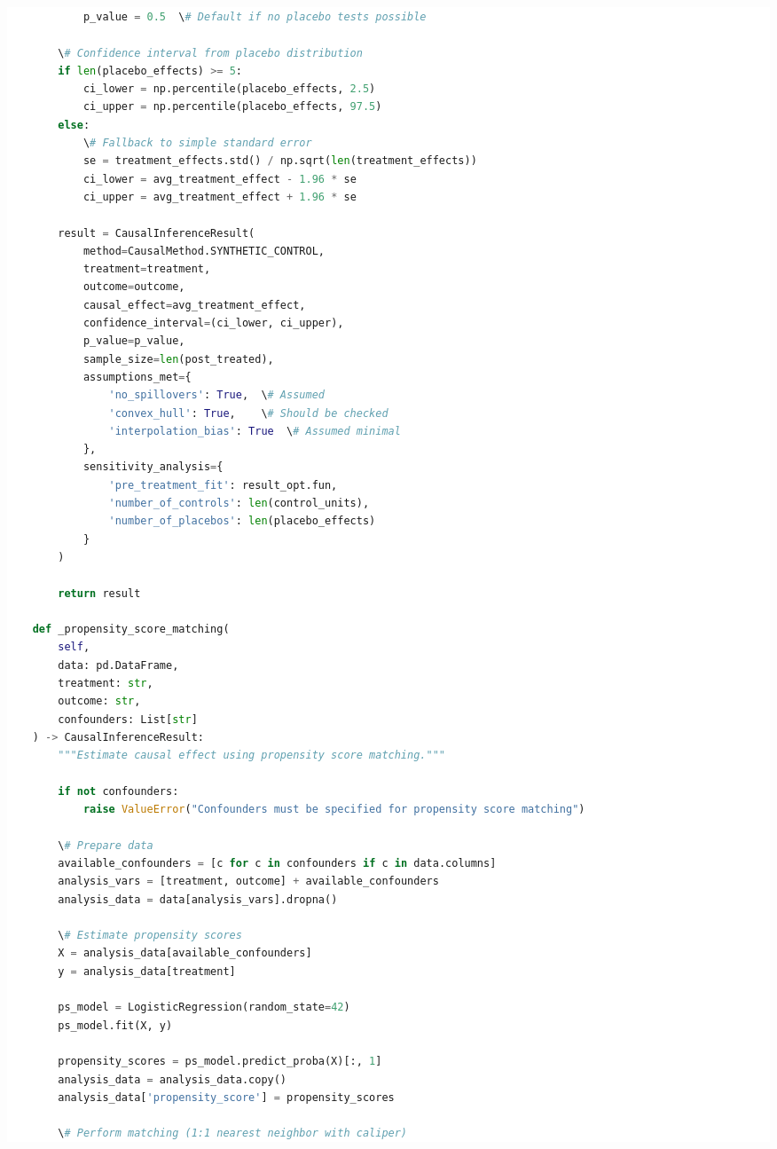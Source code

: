 ```python
            p_value = 0.5  \# Default if no placebo tests possible
        
        \# Confidence interval from placebo distribution
        if len(placebo_effects) >= 5:
            ci_lower = np.percentile(placebo_effects, 2.5)
            ci_upper = np.percentile(placebo_effects, 97.5)
        else:
            \# Fallback to simple standard error
            se = treatment_effects.std() / np.sqrt(len(treatment_effects))
            ci_lower = avg_treatment_effect - 1.96 * se
            ci_upper = avg_treatment_effect + 1.96 * se
        
        result = CausalInferenceResult(
            method=CausalMethod.SYNTHETIC_CONTROL,
            treatment=treatment,
            outcome=outcome,
            causal_effect=avg_treatment_effect,
            confidence_interval=(ci_lower, ci_upper),
            p_value=p_value,
            sample_size=len(post_treated),
            assumptions_met={
                'no_spillovers': True,  \# Assumed
                'convex_hull': True,    \# Should be checked
                'interpolation_bias': True  \# Assumed minimal
            },
            sensitivity_analysis={
                'pre_treatment_fit': result_opt.fun,
                'number_of_controls': len(control_units),
                'number_of_placebos': len(placebo_effects)
            }
        )
        
        return result
    
    def _propensity_score_matching(
        self,
        data: pd.DataFrame,
        treatment: str,
        outcome: str,
        confounders: List[str]
    ) -> CausalInferenceResult:
        """Estimate causal effect using propensity score matching."""
        
        if not confounders:
            raise ValueError("Confounders must be specified for propensity score matching")
        
        \# Prepare data
        available_confounders = [c for c in confounders if c in data.columns]
        analysis_vars = [treatment, outcome] + available_confounders
        analysis_data = data[analysis_vars].dropna()
        
        \# Estimate propensity scores
        X = analysis_data[available_confounders]
        y = analysis_data[treatment]
        
        ps_model = LogisticRegression(random_state=42)
        ps_model.fit(X, y)
        
        propensity_scores = ps_model.predict_proba(X)[:, 1]
        analysis_data = analysis_data.copy()
        analysis_data['propensity_score'] = propensity_scores
        
        \# Perform matching (1:1 nearest neighbor with caliper)
```